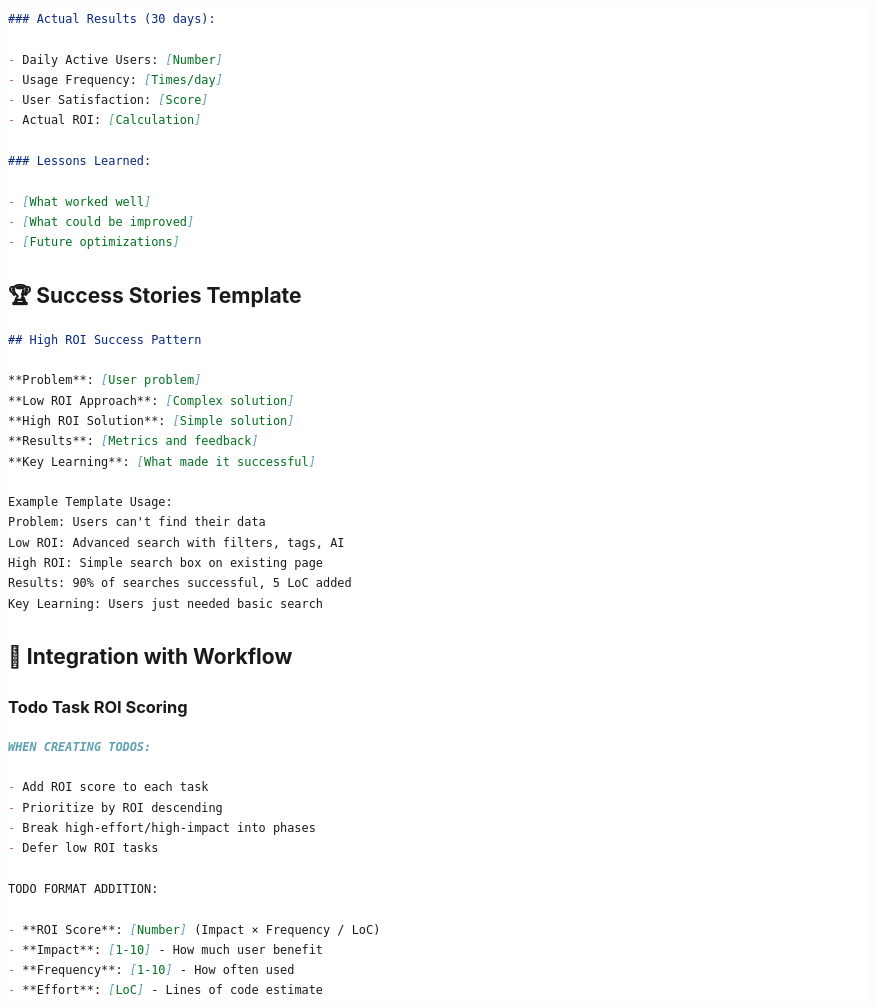 ```markdown
### Actual Results (30 days):

- Daily Active Users: [Number]
- Usage Frequency: [Times/day]
- User Satisfaction: [Score]
- Actual ROI: [Calculation]

### Lessons Learned:

- [What worked well]
- [What could be improved]
- [Future optimizations]
```

## 🏆 Success Stories Template

```markdown
## High ROI Success Pattern

**Problem**: [User problem]
**Low ROI Approach**: [Complex solution]
**High ROI Solution**: [Simple solution]
**Results**: [Metrics and feedback]
**Key Learning**: [What made it successful]

Example Template Usage:
Problem: Users can't find their data
Low ROI: Advanced search with filters, tags, AI
High ROI: Simple search box on existing page
Results: 90% of searches successful, 5 LoC added
Key Learning: Users just needed basic search
```

## 🔗 Integration with Workflow

### Todo Task ROI Scoring

```markdown
WHEN CREATING TODOS:

- Add ROI score to each task
- Prioritize by ROI descending
- Break high-effort/high-impact into phases
- Defer low ROI tasks

TODO FORMAT ADDITION:

- **ROI Score**: [Number] (Impact × Frequency / LoC)
- **Impact**: [1-10] - How much user benefit
- **Frequency**: [1-10] - How often used
- **Effort**: [LoC] - Lines of code estimate
```
